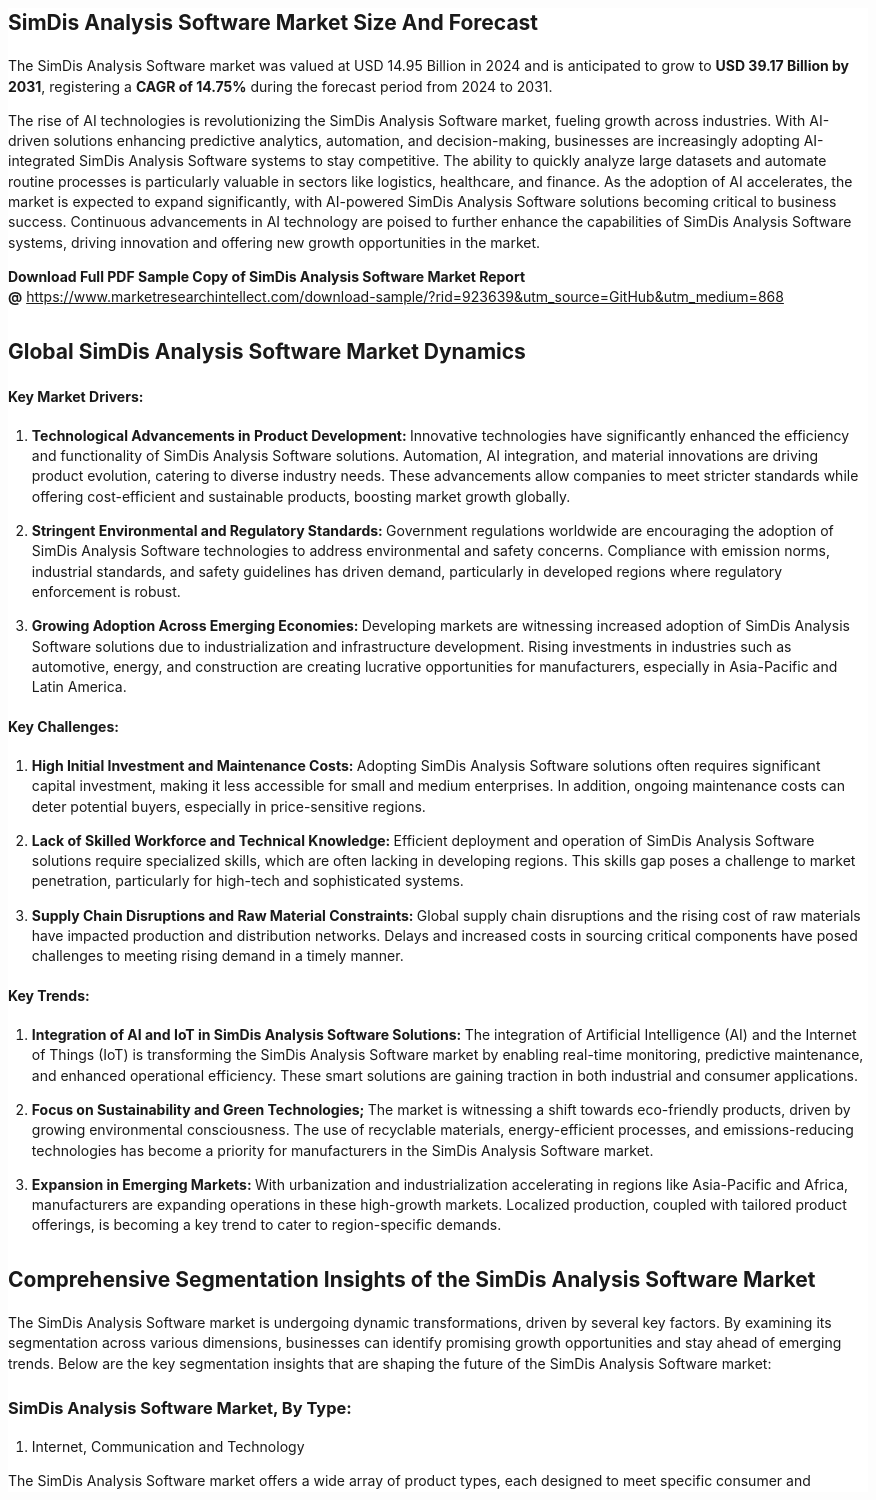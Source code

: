 <h2>SimDis Analysis Software Market Size And Forecast</h2><p>The SimDis Analysis Software market was valued at USD 14.95 Billion in 2024 and is anticipated to grow to <strong>USD 39.17 Billion by 2031</strong>, registering a <strong>CAGR of 14.75%</strong> during the forecast period from 2024 to 2031.</p><p>The rise of AI technologies is revolutionizing the SimDis Analysis Software market, fueling growth across industries. With AI-driven solutions enhancing predictive analytics, automation, and decision-making, businesses are increasingly adopting AI-integrated SimDis Analysis Software systems to stay competitive. The ability to quickly analyze large datasets and automate routine processes is particularly valuable in sectors like logistics, healthcare, and finance. As the adoption of AI accelerates, the market is expected to expand significantly, with AI-powered SimDis Analysis Software solutions becoming critical to business success. Continuous advancements in AI technology are poised to further enhance the capabilities of SimDis Analysis Software systems, driving innovation and offering new growth opportunities in the market.</p><p><strong>Download Full PDF Sample Copy of SimDis Analysis Software Market Report @</strong>&nbsp;<a href="https://www.marketresearchintellect.com/download-sample/?rid=923639&amp;utm_source=GitHub&amp;utm_medium=868">https://www.marketresearchintellect.com/download-sample/?rid=923639&amp;utm_source=GitHub&amp;utm_medium=868</a></p><h2>Global SimDis Analysis Software Market Dynamics</h2><h4><strong>Key Market Drivers:</strong></h4><ol><li><p><strong>Technological Advancements in Product Development:&nbsp;</strong>Innovative technologies have significantly enhanced the efficiency and functionality of SimDis Analysis Software solutions. Automation, AI integration, and material innovations are driving product evolution, catering to diverse industry needs. These advancements allow companies to meet stricter standards while offering cost-efficient and sustainable products, boosting market growth globally.</p></li><li><p><strong>Stringent Environmental and Regulatory Standards:&nbsp;</strong>Government regulations worldwide are encouraging the adoption of SimDis Analysis Software technologies to address environmental and safety concerns. Compliance with emission norms, industrial standards, and safety guidelines has driven demand, particularly in developed regions where regulatory enforcement is robust.</p></li><li><p><strong>Growing Adoption Across Emerging Economies:&nbsp;</strong>Developing markets are witnessing increased adoption of SimDis Analysis Software solutions due to industrialization and infrastructure development. Rising investments in industries such as automotive, energy, and construction are creating lucrative opportunities for manufacturers, especially in Asia-Pacific and Latin America.</p></li></ol><h4><strong>Key Challenges:</strong></h4><ol><li><p><strong>High Initial Investment and Maintenance Costs:&nbsp;</strong>Adopting SimDis Analysis Software solutions often requires significant capital investment, making it less accessible for small and medium enterprises. In addition, ongoing maintenance costs can deter potential buyers, especially in price-sensitive regions.</p></li><li><p><strong>Lack of Skilled Workforce and Technical Knowledge:&nbsp;</strong>Efficient deployment and operation of SimDis Analysis Software solutions require specialized skills, which are often lacking in developing regions. This skills gap poses a challenge to market penetration, particularly for high-tech and sophisticated systems.</p></li><li><p><strong>Supply Chain Disruptions and Raw Material Constraints:&nbsp;</strong>Global supply chain disruptions and the rising cost of raw materials have impacted production and distribution networks. Delays and increased costs in sourcing critical components have posed challenges to meeting rising demand in a timely manner.</p></li></ol><h4><strong>Key Trends:</strong></h4><ol><li><p><strong>Integration of AI and IoT in SimDis Analysis Software Solutions:&nbsp;</strong>The integration of Artificial Intelligence (AI) and the Internet of Things (IoT) is transforming the SimDis Analysis Software market by enabling real-time monitoring, predictive maintenance, and enhanced operational efficiency. These smart solutions are gaining traction in both industrial and consumer applications.</p></li><li><p><strong>Focus on Sustainability and Green Technologies;&nbsp;</strong>The market is witnessing a shift towards eco-friendly products, driven by growing environmental consciousness. The use of recyclable materials, energy-efficient processes, and emissions-reducing technologies has become a priority for manufacturers in the SimDis Analysis Software market.</p></li><li><p><strong>Expansion in Emerging Markets:&nbsp;</strong>With urbanization and industrialization accelerating in regions like Asia-Pacific and Africa, manufacturers are expanding operations in these high-growth markets. Localized production, coupled with tailored product offerings, is becoming a key trend to cater to region-specific demands.</p></li></ol><div class="article-main__content" data-test-id="publishing-text-block"><h2>Comprehensive Segmentation Insights of the SimDis Analysis Software Market</h2><p>The SimDis Analysis Software market is undergoing dynamic transformations, driven by several key factors. By examining its segmentation across various dimensions, businesses can identify promising growth opportunities and stay ahead of emerging trends. Below are the key segmentation insights that are shaping the future of the SimDis Analysis Software market:</p><h3><strong>SimDis Analysis Software Market, By Type:<br /></strong></h3><ol><li>Internet, Communication and Technology</li></ol><p>The SimDis Analysis Software market offers a wide array of product types, each designed to meet specific consumer and